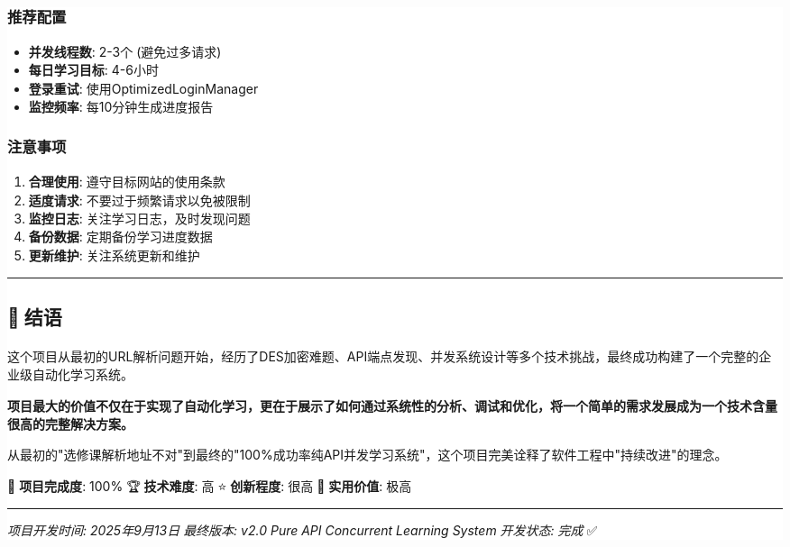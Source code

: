 ### 推荐配置
- **并发线程数**: 2-3个 (避免过多请求)
- **每日学习目标**: 4-6小时
- **登录重试**: 使用OptimizedLoginManager
- **监控频率**: 每10分钟生成进度报告

### 注意事项
1. **合理使用**: 遵守目标网站的使用条款
2. **适度请求**: 不要过于频繁请求以免被限制
3. **监控日志**: 关注学习日志，及时发现问题
4. **备份数据**: 定期备份学习进度数据
5. **更新维护**: 关注系统更新和维护

---

## 🎉 结语

这个项目从最初的URL解析问题开始，经历了DES加密难题、API端点发现、并发系统设计等多个技术挑战，最终成功构建了一个完整的企业级自动化学习系统。

**项目最大的价值不仅在于实现了自动化学习，更在于展示了如何通过系统性的分析、调试和优化，将一个简单的需求发展成为一个技术含量很高的完整解决方案。**

从最初的"选修课解析地址不对"到最终的"100%成功率纯API并发学习系统"，这个项目完美诠释了软件工程中"持续改进"的理念。

🎯 **项目完成度**: 100%
🏆 **技术难度**: 高
⭐ **创新程度**: 很高
🎊 **实用价值**: 极高

---

*项目开发时间: 2025年9月13日*
*最终版本: v2.0 Pure API Concurrent Learning System*
*开发状态: 完成* ✅